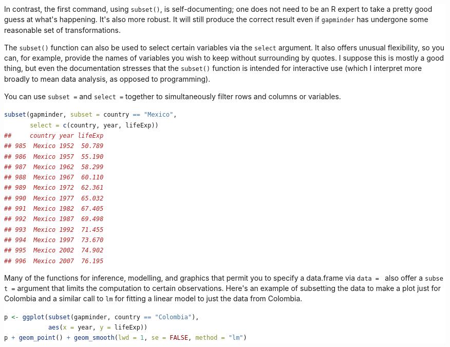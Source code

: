 In contrast, the first command, using `subset()`, is self-documenting; one does not need to be an R expert to take a pretty good guess at what's happening. It's also more robust. It will still produce the correct result even if `gapminder` has undergone some reasonable set of transformations.

The `subset()` function can also be used to select certain variables via the `select` argument. It also offers unusual flexibility, so you can, for example, provide the names of variables you wish to keep without surrounding by quotes. I suppose this is mostly a good thing, but even the documentation stresses that the `subset()` function is intended for interactive use (which I interpret more broadly to mean data analysis, as opposed to programming).

You can use `subset =` and `select =` together to simultaneously filter rows and columns or variables.

```r
subset(gapminder, subset = country == "Mexico",
       select = c(country, year, lifeExp))
##     country year lifeExp
## 985  Mexico 1952  50.789
## 986  Mexico 1957  55.190
## 987  Mexico 1962  58.299
## 988  Mexico 1967  60.110
## 989  Mexico 1972  62.361
## 990  Mexico 1977  65.032
## 991  Mexico 1982  67.405
## 992  Mexico 1987  69.498
## 993  Mexico 1992  71.455
## 994  Mexico 1997  73.670
## 995  Mexico 2002  74.902
## 996  Mexico 2007  76.195
```



Many of the functions for inference, modelling, and graphics that permit you to specify a data.frame via `data = ` also offer a `subset =` argument that limits the computation to certain observations. Here's an example of subsetting the data to make a plot just for Colombia and a similar call to `lm` for fitting a linear model to just the data from Colombia.


```r
p <- ggplot(subset(gapminder, country == "Colombia"),
            aes(x = year, y = lifeExp))
p + geom_point() + geom_smooth(lwd = 1, se = FALSE, method = "lm")
```
